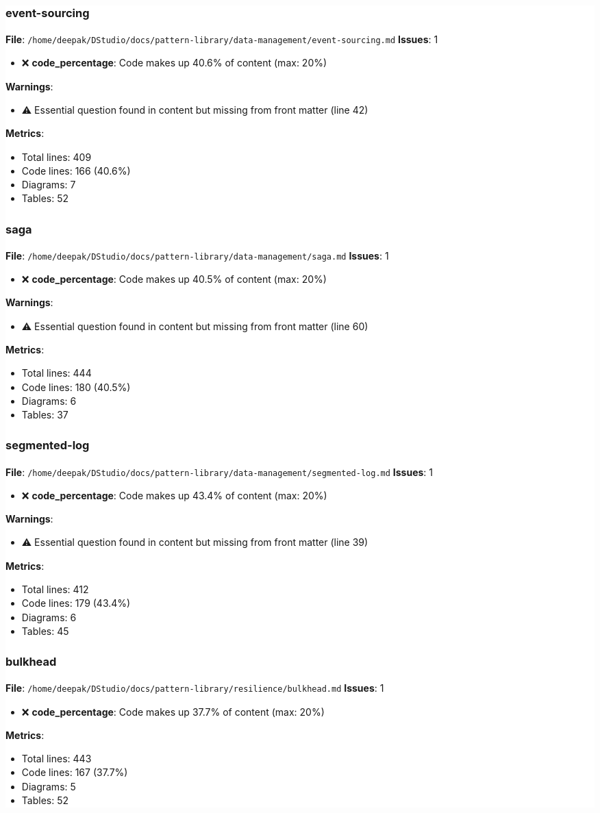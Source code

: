 ### event-sourcing
**File**: `/home/deepak/DStudio/docs/pattern-library/data-management/event-sourcing.md`
**Issues**: 1

- ❌ **code_percentage**: Code makes up 40.6% of content (max: 20%)

**Warnings**:
- ⚠️ Essential question found in content but missing from front matter (line 42)

**Metrics**:
- Total lines: 409
- Code lines: 166 (40.6%)
- Diagrams: 7
- Tables: 52

### saga
**File**: `/home/deepak/DStudio/docs/pattern-library/data-management/saga.md`
**Issues**: 1

- ❌ **code_percentage**: Code makes up 40.5% of content (max: 20%)

**Warnings**:
- ⚠️ Essential question found in content but missing from front matter (line 60)

**Metrics**:
- Total lines: 444
- Code lines: 180 (40.5%)
- Diagrams: 6
- Tables: 37

### segmented-log
**File**: `/home/deepak/DStudio/docs/pattern-library/data-management/segmented-log.md`
**Issues**: 1

- ❌ **code_percentage**: Code makes up 43.4% of content (max: 20%)

**Warnings**:
- ⚠️ Essential question found in content but missing from front matter (line 39)

**Metrics**:
- Total lines: 412
- Code lines: 179 (43.4%)
- Diagrams: 6
- Tables: 45

### bulkhead
**File**: `/home/deepak/DStudio/docs/pattern-library/resilience/bulkhead.md`
**Issues**: 1

- ❌ **code_percentage**: Code makes up 37.7% of content (max: 20%)

**Metrics**:
- Total lines: 443
- Code lines: 167 (37.7%)
- Diagrams: 5
- Tables: 52
